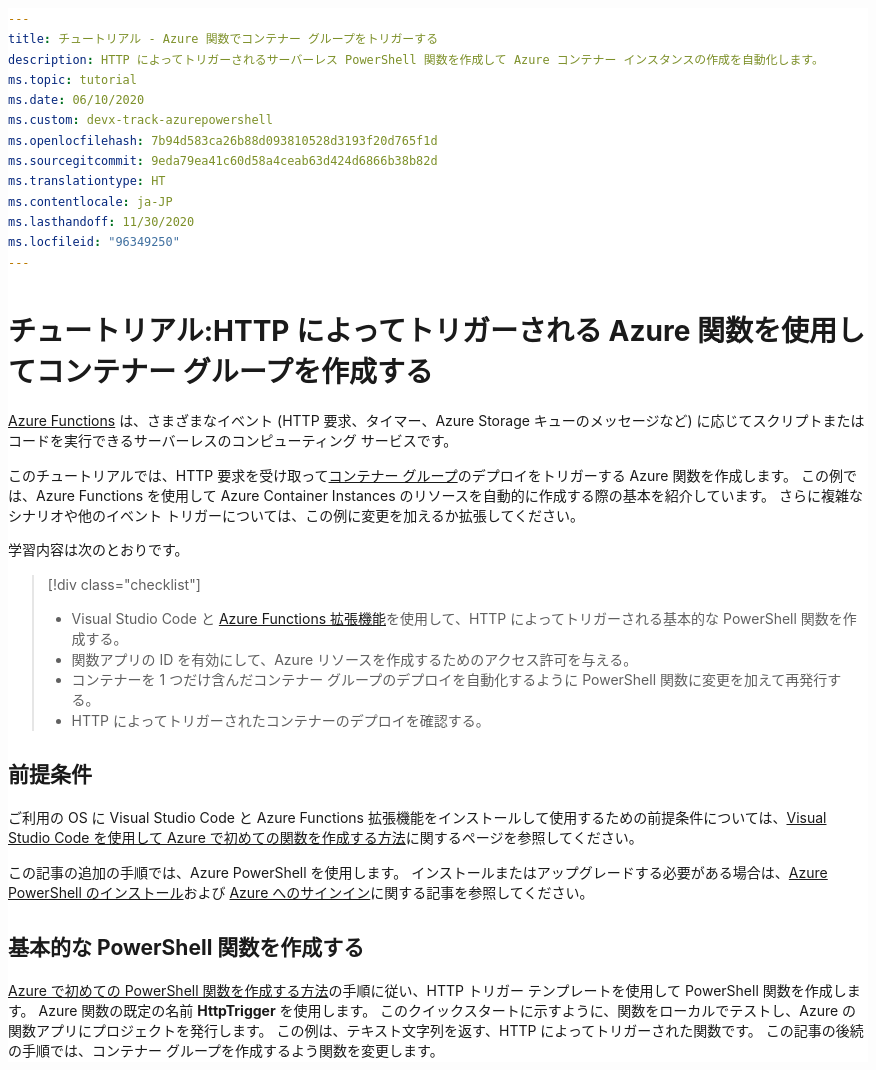 ```yaml
---
title: チュートリアル - Azure 関数でコンテナー グループをトリガーする
description: HTTP によってトリガーされるサーバーレス PowerShell 関数を作成して Azure コンテナー インスタンスの作成を自動化します。
ms.topic: tutorial
ms.date: 06/10/2020
ms.custom: devx-track-azurepowershell
ms.openlocfilehash: 7b94d583ca26b88d093810528d3193f20d765f1d
ms.sourcegitcommit: 9eda79ea41c60d58a4ceab63d424d6866b38b82d
ms.translationtype: HT
ms.contentlocale: ja-JP
ms.lasthandoff: 11/30/2020
ms.locfileid: "96349250"
---
```

# <a name="tutorial-use-an-http-triggered-azure-function-to-create-a-container-group"></a>チュートリアル:HTTP によってトリガーされる Azure 関数を使用してコンテナー グループを作成する

[Azure Functions](../azure-functions/functions-overview.md) は、さまざまなイベント (HTTP 要求、タイマー、Azure Storage キューのメッセージなど) に応じてスクリプトまたはコードを実行できるサーバーレスのコンピューティング サービスです。

このチュートリアルでは、HTTP 要求を受け取って[コンテナー グループ](container-instances-container-groups.md)のデプロイをトリガーする Azure 関数を作成します。 この例では、Azure Functions を使用して Azure Container Instances のリソースを自動的に作成する際の基本を紹介しています。 さらに複雑なシナリオや他のイベント トリガーについては、この例に変更を加えるか拡張してください。 

学習内容は次のとおりです。

> [!div class="checklist"]
> * Visual Studio Code と [Azure Functions 拡張機能](https://marketplace.visualstudio.com/items?itemName=ms-azuretools.vscode-azurefunctions)を使用して、HTTP によってトリガーされる基本的な PowerShell 関数を作成する。
> * 関数アプリの ID を有効にして、Azure リソースを作成するためのアクセス許可を与える。
> * コンテナーを 1 つだけ含んだコンテナー グループのデプロイを自動化するように PowerShell 関数に変更を加えて再発行する。
> * HTTP によってトリガーされたコンテナーのデプロイを確認する。

## <a name="prerequisites"></a>前提条件

ご利用の OS に Visual Studio Code と Azure Functions 拡張機能をインストールして使用するための前提条件については、[Visual Studio Code を使用して Azure で初めての関数を作成する方法](../azure-functions/create-first-function-vs-code-csharp.md?pivots=programming-language-powershell#configure-your-environment)に関するページを参照してください。

この記事の追加の手順では、Azure PowerShell を使用します。 インストールまたはアップグレードする必要がある場合は、[Azure PowerShell のインストール][azure-powershell-install]および [Azure へのサインイン](/powershell/azure/get-started-azureps#sign-in-to-azure)に関する記事を参照してください。

## <a name="create-a-basic-powershell-function"></a>基本的な PowerShell 関数を作成する

[Azure で初めての PowerShell 関数を作成する方法](../azure-functions/create-first-function-vs-code-csharp.md?pivots=programming-language-powershell)の手順に従い、HTTP トリガー テンプレートを使用して PowerShell 関数を作成します。 Azure 関数の既定の名前 **HttpTrigger** を使用します。 このクイックスタートに示すように、関数をローカルでテストし、Azure の関数アプリにプロジェクトを発行します。 この例は、テキスト文字列を返す、HTTP によってトリガーされた関数です。 この記事の後続の手順では、コンテナー グループを作成するよう関数を変更します。


[terms-of-use]: https://azure.microsoft.com/support/legal/preview-supplemental-terms/
[azure-powershell-install]: /powershell/azure/install-az-ps
[new-azcontainergroup]: /powershell/module/az.containerinstance/new-azcontainergroup
[get-azcontainerinstancelog]: /powershell/module/az.containerinstance/get-azcontainerinstancelog